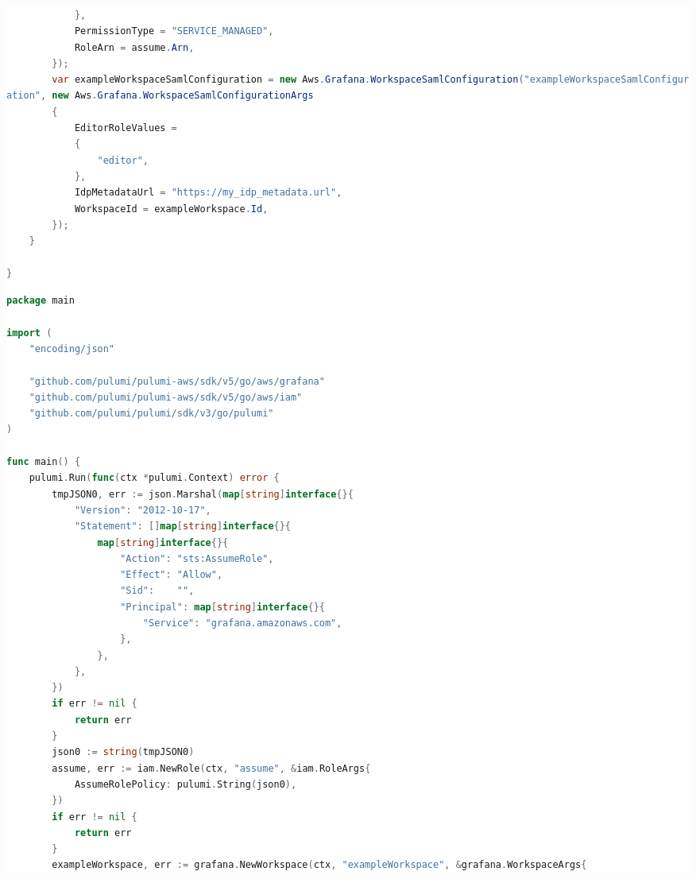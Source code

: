 ```csharp
            },
            PermissionType = "SERVICE_MANAGED",
            RoleArn = assume.Arn,
        });
        var exampleWorkspaceSamlConfiguration = new Aws.Grafana.WorkspaceSamlConfiguration("exampleWorkspaceSamlConfiguration", new Aws.Grafana.WorkspaceSamlConfigurationArgs
        {
            EditorRoleValues = 
            {
                "editor",
            },
            IdpMetadataUrl = "https://my_idp_metadata.url",
            WorkspaceId = exampleWorkspace.Id,
        });
    }

}
```


</pulumi-choosable>
</div>


<div>
<pulumi-choosable type="language" values="go">

```go
package main

import (
	"encoding/json"

	"github.com/pulumi/pulumi-aws/sdk/v5/go/aws/grafana"
	"github.com/pulumi/pulumi-aws/sdk/v5/go/aws/iam"
	"github.com/pulumi/pulumi/sdk/v3/go/pulumi"
)

func main() {
	pulumi.Run(func(ctx *pulumi.Context) error {
		tmpJSON0, err := json.Marshal(map[string]interface{}{
			"Version": "2012-10-17",
			"Statement": []map[string]interface{}{
				map[string]interface{}{
					"Action": "sts:AssumeRole",
					"Effect": "Allow",
					"Sid":    "",
					"Principal": map[string]interface{}{
						"Service": "grafana.amazonaws.com",
					},
				},
			},
		})
		if err != nil {
			return err
		}
		json0 := string(tmpJSON0)
		assume, err := iam.NewRole(ctx, "assume", &iam.RoleArgs{
			AssumeRolePolicy: pulumi.String(json0),
		})
		if err != nil {
			return err
		}
		exampleWorkspace, err := grafana.NewWorkspace(ctx, "exampleWorkspace", &grafana.WorkspaceArgs{
```